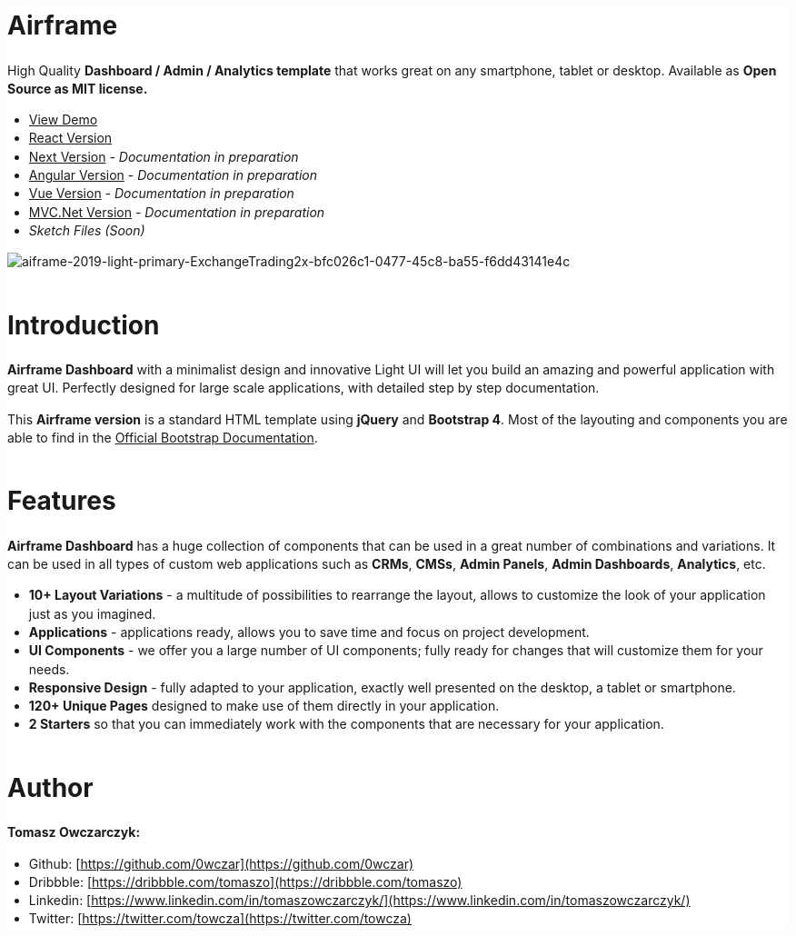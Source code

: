 # Airframe

High Quality **Dashboard / Admin / Analytics template** that works great on any smartphone, tablet or desktop. Available as **Open Source as MIT license.**

- [View Demo](http://dashboards.webkom.co/jquery/airframe) 
- [React Version](http://dashboards.webkom.co/react/airframe/)
- [Next Version](http://airframe.nextjs.webkom.co) - _Documentation in preparation_ 
- [Angular Version](http://dashboards.webkom.co/angular/airframe) - _Documentation in preparation_
- [Vue Version](http://dashboards.webkom.co/vue/airframe) - _Documentation in preparation_
- [MVC.Net Version](http://dashboards.webkom.co/net-mvc/airframe) - _Documentation in preparation_
- *Sketch Files (Soon)*

![aiframe-2019-light-primary-ExchangeTrading2x-bfc026c1-0477-45c8-ba55-f6dd43141e4c](https://user-images.githubusercontent.com/2330394/63056029-77e91e80-bee7-11e9-92b8-6178fa2691d3.png)

# Introduction

**Airframe Dashboard** with a minimalist design and innovative Light UI will let you build an amazing and powerful application with great UI. Perfectly designed for large scale applications, with detailed step by step documentation.

This **Airframe version** is a standard HTML template using **jQuery** and **Bootstrap 4**. Most of the layouting and components you are able to find in the [Official Bootstrap Documentation](http://getbootstrap.com).

# Features

**Airframe Dashboard** has a huge collection of components that can be used in a great number of combinations and variations. It can be used in all types of custom web applications such as **CRMs**, **CMSs**, **Admin Panels**, **Admin Dashboards**, **Analytics**, etc.

- **10+ Layout Variations** - a multitude of possibilities to rearrange the layout, allows to customize the look of your application just as you imagined.
- **Applications** - applications ready, allows you to save time and focus on project development.
- **UI Components** - we offer you a large number of UI components; fully ready for changes that will customize them for your needs.
- **Responsive Design** - fully adapted to your application, exactly well presented on the desktop, a tablet or smartphone.
- **120+ Unique Pages** designed to make use of them directly in your application.
- **2 Starters** so that you can immediately work with the components that are necessary for your application.

# Author

**Tomasz Owczarczyk:**

- Github: [https://github.com/0wczar](https://github.com/0wczar)
- Dribbble: [https://dribbble.com/tomaszo](https://dribbble.com/tomaszo)
- Linkedin: [https://www.linkedin.com/in/tomaszowczarczyk/](https://www.linkedin.com/in/tomaszowczarczyk/)
- Twitter: [https://twitter.com/towcza](https://twitter.com/towcza)
